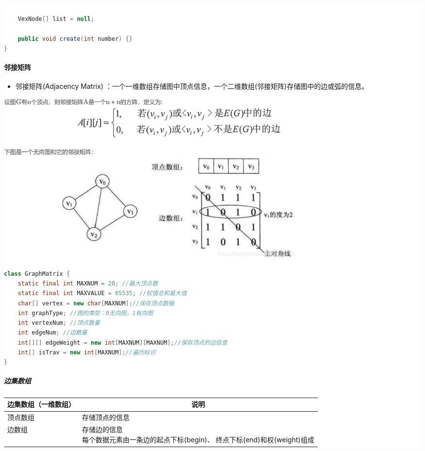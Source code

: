 ```java

    VexNode[] list = null;

    public void create(int number) {}
}
```

#### 邻接矩阵

- 邻接矩阵(Adjacency Matrix) ：一个一维数组存储图中顶点信息，一个二维数组(邻接矩阵)存储图中的边或弧的信息。

<img src="../pictures/Snipaste_2023-02-27_17-17-21.png" width="600"/> 

```java
class GraphMatrix {
    static final int MAXNUM = 20; //最大顶点数
    static final int MAXVALUE = 65535; //权值总和最大值
    char[] vertex = new char[MAXNUM];//保存顶点数据
    int graphType; //图的类型：0无向图，1有向图
    int vertexNum; //顶点数量
    int edgeNum; //边数量
    int[][] edgeWeight = new int[MAXNUM][MAXNUM];//保存顶点的边信息
    int[] isTrav = new int[MAXNUM];//遍历标识
}
```

##### 边集数组

| 边集数组（一维数组） | 说明                                                         |
| -------------------- | ------------------------------------------------------------ |
| 顶点数组             | 存储顶点的信息                                               |
| 边数组               | 存储边的信息<br />每个数据元素由一条边的起点下标(begin)、 终点下标(end)和权(weight)组成 |
